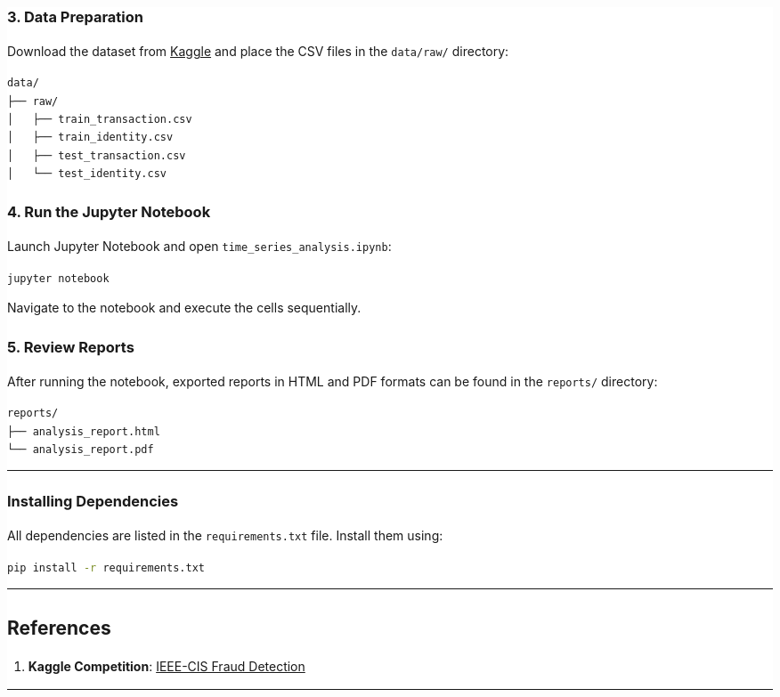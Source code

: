 ### 3. Data Preparation

Download the dataset from [Kaggle](https://www.kaggle.com/c/ieee-fraud-detection/data) and place the CSV files in the `data/raw/` directory:

```
data/
├── raw/
│   ├── train_transaction.csv
│   ├── train_identity.csv
│   ├── test_transaction.csv
│   └── test_identity.csv
```

### 4. Run the Jupyter Notebook

Launch Jupyter Notebook and open `time_series_analysis.ipynb`:

```bash
jupyter notebook
```

Navigate to the notebook and execute the cells sequentially.

### 5. Review Reports

After running the notebook, exported reports in HTML and PDF formats can be found in the `reports/` directory:

```
reports/
├── analysis_report.html
└── analysis_report.pdf
```

---
### Installing Dependencies

All dependencies are listed in the `requirements.txt` file. Install them using:

```bash
pip install -r requirements.txt
```

---

## References

1. **Kaggle Competition**: [IEEE-CIS Fraud Detection](https://www.kaggle.com/c/ieee-fraud-detection)

---